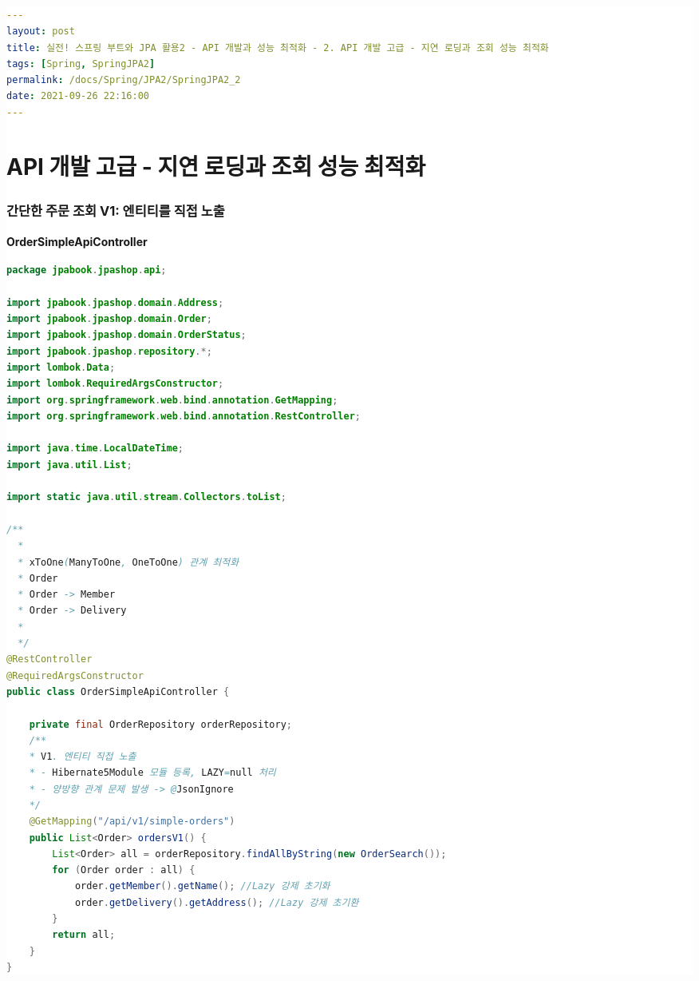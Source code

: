 ```yaml
---
layout: post
title: 실전! 스프링 부트와 JPA 활용2 - API 개발과 성능 최적화 - 2. API 개발 고급 - 지연 로딩과 조회 성능 최적화
tags: [Spring, SpringJPA2]
permalink: /docs/Spring/JPA2/SpringJPA2_2
date: 2021-09-26 22:16:00
---
```

# API 개발 고급 - 지연 로딩과 조회 성능 최적화

### 간단한 주문 조회 V1: 엔티티를 직접 노출

**OrderSimpleApiController**

```java
package jpabook.jpashop.api;

import jpabook.jpashop.domain.Address;
import jpabook.jpashop.domain.Order;
import jpabook.jpashop.domain.OrderStatus;
import jpabook.jpashop.repository.*;
import lombok.Data;
import lombok.RequiredArgsConstructor;
import org.springframework.web.bind.annotation.GetMapping;
import org.springframework.web.bind.annotation.RestController;

import java.time.LocalDateTime;
import java.util.List;

import static java.util.stream.Collectors.toList;

/**
  *
  * xToOne(ManyToOne, OneToOne) 관계 최적화
  * Order
  * Order -> Member
  * Order -> Delivery
  *
  */
@RestController
@RequiredArgsConstructor
public class OrderSimpleApiController {
    
    private final OrderRepository orderRepository;
    /**
    * V1. 엔티티 직접 노출
    * - Hibernate5Module 모듈 등록, LAZY=null 처리
    * - 양방향 관계 문제 발생 -> @JsonIgnore
    */
    @GetMapping("/api/v1/simple-orders")
    public List<Order> ordersV1() {
        List<Order> all = orderRepository.findAllByString(new OrderSearch());
        for (Order order : all) {
            order.getMember().getName(); //Lazy 강제 초기화
            order.getDelivery().getAddress(); //Lazy 강제 초기환
        }
        return all;
    }
}
```
